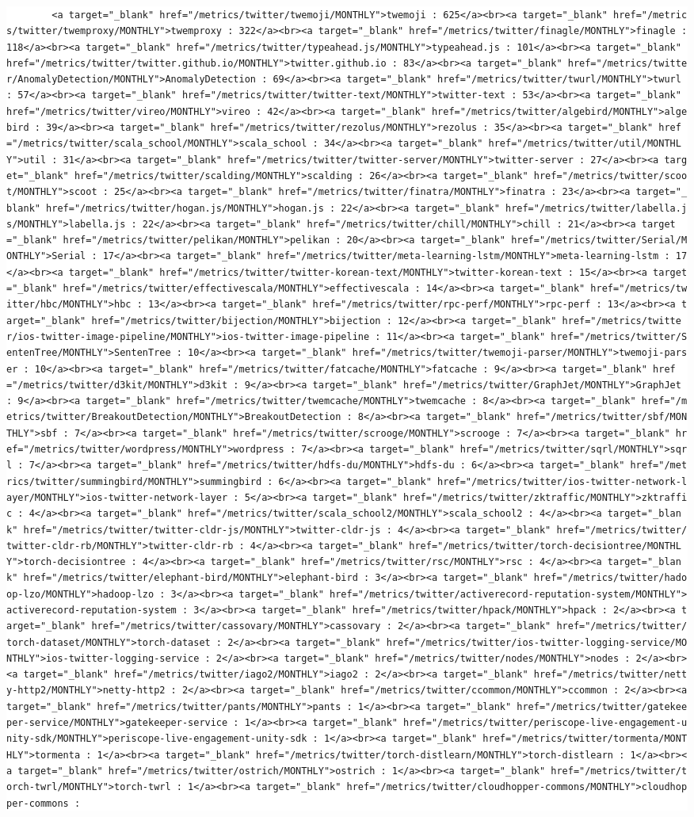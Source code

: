             <a target="_blank" href="/metrics/twitter/twemoji/MONTHLY">twemoji : 625</a><br><a target="_blank" href="/metrics/twitter/twemproxy/MONTHLY">twemproxy : 322</a><br><a target="_blank" href="/metrics/twitter/finagle/MONTHLY">finagle : 118</a><br><a target="_blank" href="/metrics/twitter/typeahead.js/MONTHLY">typeahead.js : 101</a><br><a target="_blank" href="/metrics/twitter/twitter.github.io/MONTHLY">twitter.github.io : 83</a><br><a target="_blank" href="/metrics/twitter/AnomalyDetection/MONTHLY">AnomalyDetection : 69</a><br><a target="_blank" href="/metrics/twitter/twurl/MONTHLY">twurl : 57</a><br><a target="_blank" href="/metrics/twitter/twitter-text/MONTHLY">twitter-text : 53</a><br><a target="_blank" href="/metrics/twitter/vireo/MONTHLY">vireo : 42</a><br><a target="_blank" href="/metrics/twitter/algebird/MONTHLY">algebird : 39</a><br><a target="_blank" href="/metrics/twitter/rezolus/MONTHLY">rezolus : 35</a><br><a target="_blank" href="/metrics/twitter/scala_school/MONTHLY">scala_school : 34</a><br><a target="_blank" href="/metrics/twitter/util/MONTHLY">util : 31</a><br><a target="_blank" href="/metrics/twitter/twitter-server/MONTHLY">twitter-server : 27</a><br><a target="_blank" href="/metrics/twitter/scalding/MONTHLY">scalding : 26</a><br><a target="_blank" href="/metrics/twitter/scoot/MONTHLY">scoot : 25</a><br><a target="_blank" href="/metrics/twitter/finatra/MONTHLY">finatra : 23</a><br><a target="_blank" href="/metrics/twitter/hogan.js/MONTHLY">hogan.js : 22</a><br><a target="_blank" href="/metrics/twitter/labella.js/MONTHLY">labella.js : 22</a><br><a target="_blank" href="/metrics/twitter/chill/MONTHLY">chill : 21</a><br><a target="_blank" href="/metrics/twitter/pelikan/MONTHLY">pelikan : 20</a><br><a target="_blank" href="/metrics/twitter/Serial/MONTHLY">Serial : 17</a><br><a target="_blank" href="/metrics/twitter/meta-learning-lstm/MONTHLY">meta-learning-lstm : 17</a><br><a target="_blank" href="/metrics/twitter/twitter-korean-text/MONTHLY">twitter-korean-text : 15</a><br><a target="_blank" href="/metrics/twitter/effectivescala/MONTHLY">effectivescala : 14</a><br><a target="_blank" href="/metrics/twitter/hbc/MONTHLY">hbc : 13</a><br><a target="_blank" href="/metrics/twitter/rpc-perf/MONTHLY">rpc-perf : 13</a><br><a target="_blank" href="/metrics/twitter/bijection/MONTHLY">bijection : 12</a><br><a target="_blank" href="/metrics/twitter/ios-twitter-image-pipeline/MONTHLY">ios-twitter-image-pipeline : 11</a><br><a target="_blank" href="/metrics/twitter/SentenTree/MONTHLY">SentenTree : 10</a><br><a target="_blank" href="/metrics/twitter/twemoji-parser/MONTHLY">twemoji-parser : 10</a><br><a target="_blank" href="/metrics/twitter/fatcache/MONTHLY">fatcache : 9</a><br><a target="_blank" href="/metrics/twitter/d3kit/MONTHLY">d3kit : 9</a><br><a target="_blank" href="/metrics/twitter/GraphJet/MONTHLY">GraphJet : 9</a><br><a target="_blank" href="/metrics/twitter/twemcache/MONTHLY">twemcache : 8</a><br><a target="_blank" href="/metrics/twitter/BreakoutDetection/MONTHLY">BreakoutDetection : 8</a><br><a target="_blank" href="/metrics/twitter/sbf/MONTHLY">sbf : 7</a><br><a target="_blank" href="/metrics/twitter/scrooge/MONTHLY">scrooge : 7</a><br><a target="_blank" href="/metrics/twitter/wordpress/MONTHLY">wordpress : 7</a><br><a target="_blank" href="/metrics/twitter/sqrl/MONTHLY">sqrl : 7</a><br><a target="_blank" href="/metrics/twitter/hdfs-du/MONTHLY">hdfs-du : 6</a><br><a target="_blank" href="/metrics/twitter/summingbird/MONTHLY">summingbird : 6</a><br><a target="_blank" href="/metrics/twitter/ios-twitter-network-layer/MONTHLY">ios-twitter-network-layer : 5</a><br><a target="_blank" href="/metrics/twitter/zktraffic/MONTHLY">zktraffic : 4</a><br><a target="_blank" href="/metrics/twitter/scala_school2/MONTHLY">scala_school2 : 4</a><br><a target="_blank" href="/metrics/twitter/twitter-cldr-js/MONTHLY">twitter-cldr-js : 4</a><br><a target="_blank" href="/metrics/twitter/twitter-cldr-rb/MONTHLY">twitter-cldr-rb : 4</a><br><a target="_blank" href="/metrics/twitter/torch-decisiontree/MONTHLY">torch-decisiontree : 4</a><br><a target="_blank" href="/metrics/twitter/rsc/MONTHLY">rsc : 4</a><br><a target="_blank" href="/metrics/twitter/elephant-bird/MONTHLY">elephant-bird : 3</a><br><a target="_blank" href="/metrics/twitter/hadoop-lzo/MONTHLY">hadoop-lzo : 3</a><br><a target="_blank" href="/metrics/twitter/activerecord-reputation-system/MONTHLY">activerecord-reputation-system : 3</a><br><a target="_blank" href="/metrics/twitter/hpack/MONTHLY">hpack : 2</a><br><a target="_blank" href="/metrics/twitter/cassovary/MONTHLY">cassovary : 2</a><br><a target="_blank" href="/metrics/twitter/torch-dataset/MONTHLY">torch-dataset : 2</a><br><a target="_blank" href="/metrics/twitter/ios-twitter-logging-service/MONTHLY">ios-twitter-logging-service : 2</a><br><a target="_blank" href="/metrics/twitter/nodes/MONTHLY">nodes : 2</a><br><a target="_blank" href="/metrics/twitter/iago2/MONTHLY">iago2 : 2</a><br><a target="_blank" href="/metrics/twitter/netty-http2/MONTHLY">netty-http2 : 2</a><br><a target="_blank" href="/metrics/twitter/ccommon/MONTHLY">ccommon : 2</a><br><a target="_blank" href="/metrics/twitter/pants/MONTHLY">pants : 1</a><br><a target="_blank" href="/metrics/twitter/gatekeeper-service/MONTHLY">gatekeeper-service : 1</a><br><a target="_blank" href="/metrics/twitter/periscope-live-engagement-unity-sdk/MONTHLY">periscope-live-engagement-unity-sdk : 1</a><br><a target="_blank" href="/metrics/twitter/tormenta/MONTHLY">tormenta : 1</a><br><a target="_blank" href="/metrics/twitter/torch-distlearn/MONTHLY">torch-distlearn : 1</a><br><a target="_blank" href="/metrics/twitter/ostrich/MONTHLY">ostrich : 1</a><br><a target="_blank" href="/metrics/twitter/torch-twrl/MONTHLY">torch-twrl : 1</a><br><a target="_blank" href="/metrics/twitter/cloudhopper-commons/MONTHLY">cloudhopper-commons :